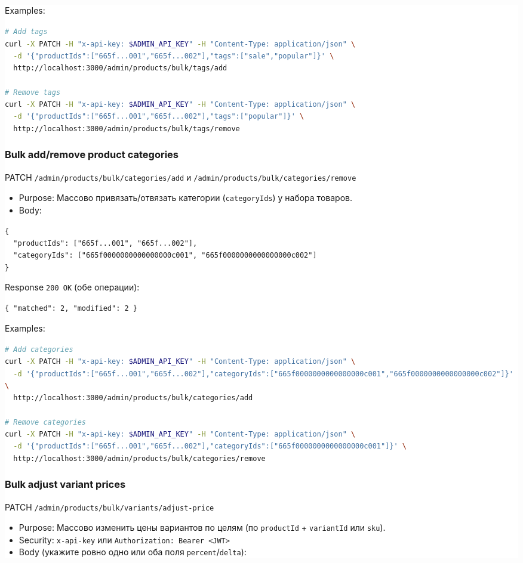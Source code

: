 Examples:

```bash
# Add tags
curl -X PATCH -H "x-api-key: $ADMIN_API_KEY" -H "Content-Type: application/json" \
  -d '{"productIds":["665f...001","665f...002"],"tags":["sale","popular"]}' \
  http://localhost:3000/admin/products/bulk/tags/add

# Remove tags
curl -X PATCH -H "x-api-key: $ADMIN_API_KEY" -H "Content-Type: application/json" \
  -d '{"productIds":["665f...001","665f...002"],"tags":["popular"]}' \
  http://localhost:3000/admin/products/bulk/tags/remove
```

### Bulk add/remove product categories

PATCH `/admin/products/bulk/categories/add` и `/admin/products/bulk/categories/remove`

- Purpose: Массово привязать/отвязать категории (`categoryIds`) у набора товаров.
- Body:

```
{
  "productIds": ["665f...001", "665f...002"],
  "categoryIds": ["665f0000000000000000c001", "665f0000000000000000c002"]
}
```

Response `200 OK` (обе операции):

```
{ "matched": 2, "modified": 2 }
```

Examples:

```bash
# Add categories
curl -X PATCH -H "x-api-key: $ADMIN_API_KEY" -H "Content-Type: application/json" \
  -d '{"productIds":["665f...001","665f...002"],"categoryIds":["665f0000000000000000c001","665f0000000000000000c002"]}' \
  http://localhost:3000/admin/products/bulk/categories/add

# Remove categories
curl -X PATCH -H "x-api-key: $ADMIN_API_KEY" -H "Content-Type: application/json" \
  -d '{"productIds":["665f...001","665f...002"],"categoryIds":["665f0000000000000000c001"]}' \
  http://localhost:3000/admin/products/bulk/categories/remove
```

### Bulk adjust variant prices

PATCH `/admin/products/bulk/variants/adjust-price`

- Purpose: Массово изменить цены вариантов по целям (по `productId` + `variantId` или `sku`).
- Security: `x-api-key` или `Authorization: Bearer <JWT>`
- Body (укажите ровно одно или оба поля `percent`/`delta`):
